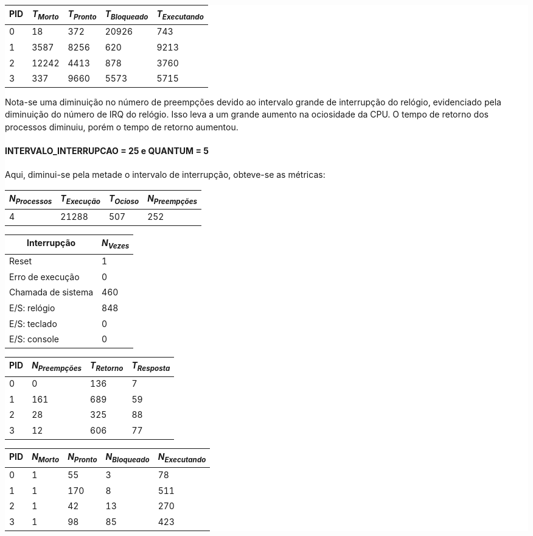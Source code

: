 | PID | $T_{Morto}$ | $T_{Pronto}$ | $T_{Bloqueado}$ | $T_{Executando}$ |
|-----|-------------|--------------|-----------------|------------------|
| 0   | 18          | 372          | 20926           | 743              |
| 1   | 3587        | 8256         | 620             | 9213             |
| 2   | 12242       | 4413         | 878             | 3760             |
| 3   | 337         | 9660         | 5573            | 5715             |

Nota-se uma diminuição no número de preempções devido ao intervalo grande de interrupção do relógio, evidenciado pela diminuição do número de IRQ do relógio. Isso leva a um grande aumento na ociosidade da CPU. O tempo de retorno dos processos diminuiu, porém o tempo de retorno aumentou. 

#### INTERVALO_INTERRUPCAO = 25 e QUANTUM = 5

Aqui, diminui-se pela metade o intervalo de interrupção, obteve-se as métricas:

| $N_{Processos}$ | $T_{Execução}$ | $T_{Ocioso}$ | $N_{Preempções}$ |
|-----------------|----------------|--------------|------------------|
| 4               | 21288          | 507          | 252               |

| Interrupção | $N_{Vezes}$ |
|-------------|-------------|
| Reset       | 1           |
| Erro de execução | 0      |
| Chamada de sistema | 460  |
| E/S: relógio | 848       |
| E/S: teclado | 0          |
| E/S: console | 0          |

| PID | $N_{Preempções}$ | $T_{Retorno}$ | $T_{Resposta}$ |
|-----|------------------|---------------|----------------|
| 0   | 0                | 136           | 7              | 
| 1   | 161              | 689           | 59             |
| 2   | 28               | 325           | 88             |
| 3   | 12               | 606           | 77             |

| PID | $N_{Morto}$ | $N_{Pronto}$ | $N_{Bloqueado}$ | $N_{Executando}$ |
|-----|-------------|--------------|-----------------|------------------|
| 0   | 1           | 55           | 3               | 78               |
| 1   | 1           | 170          | 8               | 511              |
| 2   | 1           | 42           | 13              | 270              |
| 3   | 1           | 98           | 85              | 423              |
